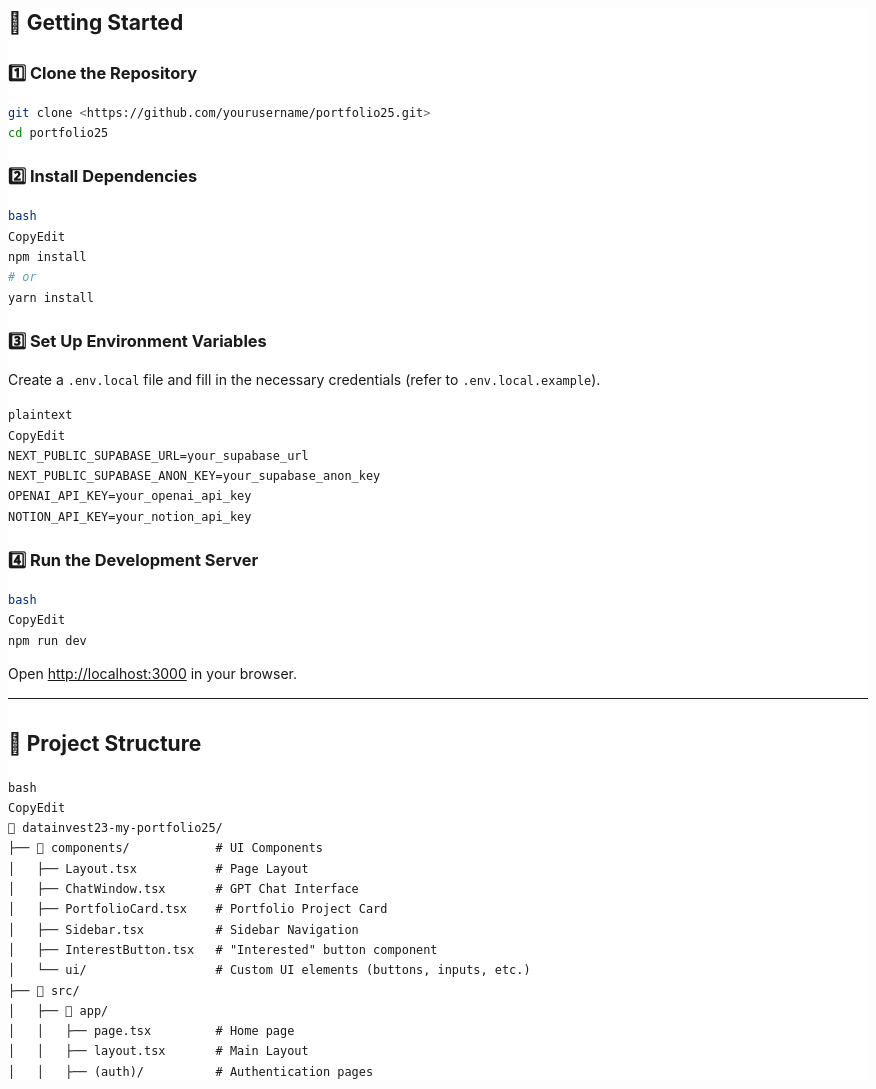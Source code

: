 ## 🚀 Getting Started

### 1️⃣ **Clone the Repository**

```bash
git clone <https://github.com/yourusername/portfolio25.git>
cd portfolio25

```

### 2️⃣ **Install Dependencies**

```bash
bash
CopyEdit
npm install
# or
yarn install

```

### 3️⃣ **Set Up Environment Variables**

Create a `.env.local` file and fill in the necessary credentials (refer to `.env.local.example`).

```
plaintext
CopyEdit
NEXT_PUBLIC_SUPABASE_URL=your_supabase_url
NEXT_PUBLIC_SUPABASE_ANON_KEY=your_supabase_anon_key
OPENAI_API_KEY=your_openai_api_key
NOTION_API_KEY=your_notion_api_key

```

### 4️⃣ **Run the Development Server**

```bash
bash
CopyEdit
npm run dev

```

Open [http://localhost:3000](http://localhost:3000/) in your browser.

---

## 📂 Project Structure

```
bash
CopyEdit
📂 datainvest23-my-portfolio25/
├── 📂 components/            # UI Components
│   ├── Layout.tsx           # Page Layout
│   ├── ChatWindow.tsx       # GPT Chat Interface
│   ├── PortfolioCard.tsx    # Portfolio Project Card
│   ├── Sidebar.tsx          # Sidebar Navigation
│   ├── InterestButton.tsx   # "Interested" button component
│   └── ui/                  # Custom UI elements (buttons, inputs, etc.)
├── 📂 src/
│   ├── 📂 app/
│   │   ├── page.tsx         # Home page
│   │   ├── layout.tsx       # Main Layout
│   │   ├── (auth)/          # Authentication pages
```
